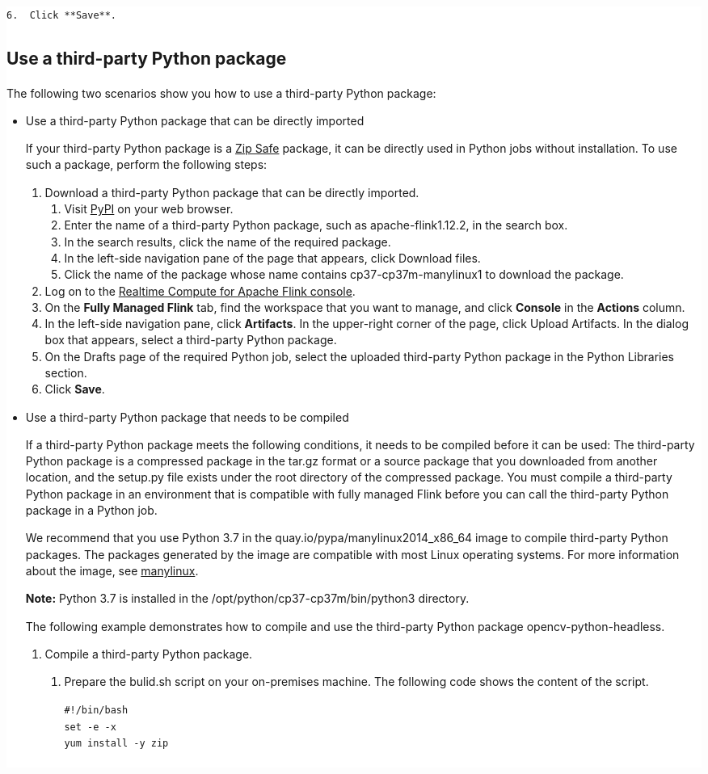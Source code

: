     6.  Click **Save**.


## Use a third-party Python package

The following two scenarios show you how to use a third-party Python package:

-   Use a third-party Python package that can be directly imported

    If your third-party Python package is a [Zip Safe](https://setuptools.readthedocs.io/en/latest/userguide/miscellaneous.html?highlight=zip_safe#setting-the-zip-safe-flag) package, it can be directly used in Python jobs without installation. To use such a package, perform the following steps:

    1.  Download a third-party Python package that can be directly imported.
        1.  Visit [PyPI](https://pypi.org/) on your web browser.
        2.  Enter the name of a third-party Python package, such as apache-flink1.12.2, in the search box.
        3.  In the search results, click the name of the required package.
        4.  In the left-side navigation pane of the page that appears, click Download files.
        5.  Click the name of the package whose name contains cp37-cp37m-manylinux1 to download the package.
    2.  Log on to the [Realtime Compute for Apache Flink console](https://realtime-compute.console.aliyun.com/console/cell?spm=a2c4g.11186623.2.16.1a8023a9J8TiPV).
    3.  On the **Fully Managed Flink** tab, find the workspace that you want to manage, and click **Console** in the **Actions** column.
    4.  In the left-side navigation pane, click **Artifacts**. In the upper-right corner of the page, click Upload Artifacts. In the dialog box that appears, select a third-party Python package.
    5.  On the Drafts page of the required Python job, select the uploaded third-party Python package in the Python Libraries section.
    6.  Click **Save**.
-   Use a third-party Python package that needs to be compiled

    If a third-party Python package meets the following conditions, it needs to be compiled before it can be used: The third-party Python package is a compressed package in the tar.gz format or a source package that you downloaded from another location, and the setup.py file exists under the root directory of the compressed package. You must compile a third-party Python package in an environment that is compatible with fully managed Flink before you can call the third-party Python package in a Python job.

    We recommend that you use Python 3.7 in the quay.io/pypa/manylinux2014\_x86\_64 image to compile third-party Python packages. The packages generated by the image are compatible with most Linux operating systems. For more information about the image, see [manylinux](https://github.com/pypa/manylinux).

    **Note:** Python 3.7 is installed in the /opt/python/cp37-cp37m/bin/python3 directory.

    The following example demonstrates how to compile and use the third-party Python package opencv-python-headless.

    1.  Compile a third-party Python package.
        1.  Prepare the bulid.sh script on your on-premises machine. The following code shows the content of the script.

            ```
            #!/bin/bash
            set -e -x
            yum install -y zip
            